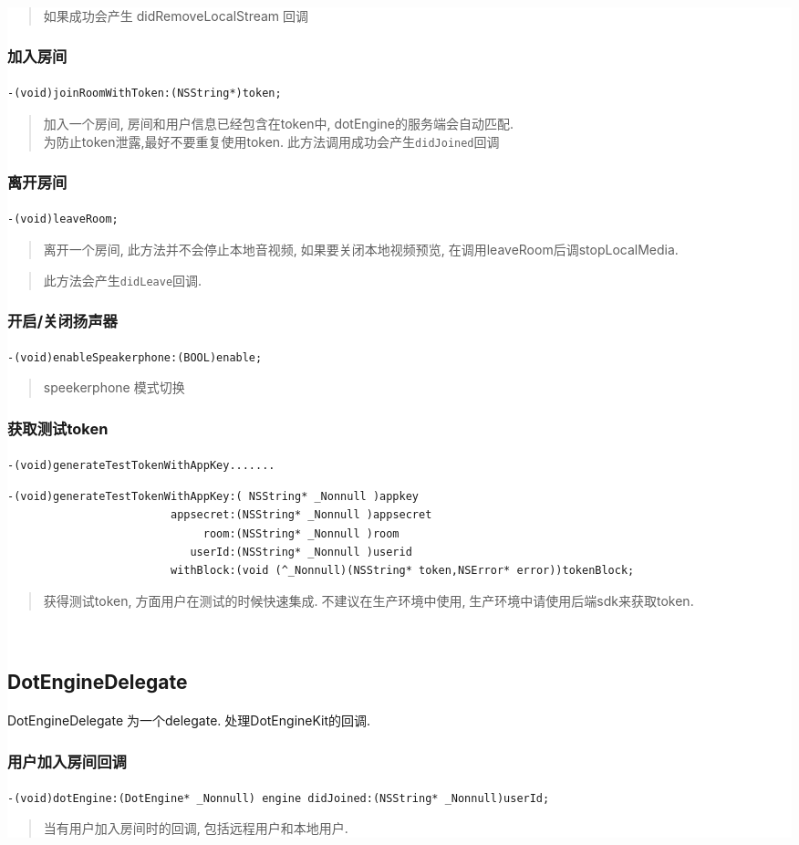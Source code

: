 > 如果成功会产生 didRemoveLocalStream 回调 



### 加入房间

`-(void)joinRoomWithToken:(NSString*)token;`

> 加入一个房间, 房间和用户信息已经包含在token中, dotEngine的服务端会自动匹配.  
> 为防止token泄露,最好不要重复使用token. 此方法调用成功会产生`didJoined`回调  



### 离开房间

`-(void)leaveRoom;`

> 离开一个房间,  此方法并不会停止本地音视频, 如果要关闭本地视频预览, 在调用leaveRoom后调stopLocalMedia.

> 此方法会产生`didLeave`回调.




### 开启/关闭扬声器

`-(void)enableSpeakerphone:(BOOL)enable;`

> speekerphone 模式切换


### 获取测试token

`-(void)generateTestTokenWithAppKey.......`

```
-(void)generateTestTokenWithAppKey:( NSString* _Nonnull )appkey
                         appsecret:(NSString* _Nonnull )appsecret
                              room:(NSString* _Nonnull )room
                            userId:(NSString* _Nonnull )userid
                         withBlock:(void (^_Nonnull)(NSString* token,NSError* error))tokenBlock;
```

> 获得测试token, 方面用户在测试的时候快速集成. 不建议在生产环境中使用, 生产环境中请使用后端sdk来获取token.


<br/>


## DotEngineDelegate

DotEngineDelegate 为一个delegate.  处理DotEngineKit的回调.



### 用户加入房间回调

`-(void)dotEngine:(DotEngine* _Nonnull) engine didJoined:(NSString* _Nonnull)userId;`

> 当有用户加入房间时的回调,  包括远程用户和本地用户.

